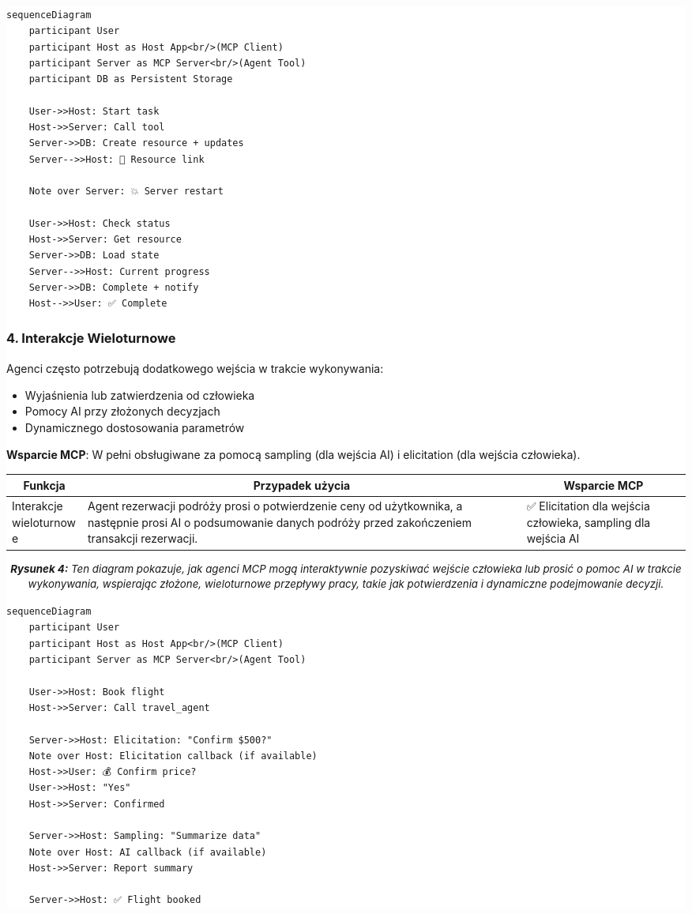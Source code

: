 ```mermaid
sequenceDiagram
    participant User
    participant Host as Host App<br/>(MCP Client)
    participant Server as MCP Server<br/>(Agent Tool)
    participant DB as Persistent Storage

    User->>Host: Start task
    Host->>Server: Call tool
    Server->>DB: Create resource + updates
    Server-->>Host: 🔗 Resource link

    Note over Server: 💥 Server restart

    User->>Host: Check status
    Host->>Server: Get resource
    Server->>DB: Load state
    Server-->>Host: Current progress
    Server->>DB: Complete + notify
    Host-->>User: ✅ Complete
```

### 4. Interakcje Wieloturnowe

Agenci często potrzebują dodatkowego wejścia w trakcie wykonywania:

- Wyjaśnienia lub zatwierdzenia od człowieka
- Pomocy AI przy złożonych decyzjach
- Dynamicznego dostosowania parametrów

**Wsparcie MCP**: W pełni obsługiwane za pomocą sampling (dla wejścia AI) i elicitation (dla wejścia człowieka).

| Funkcja                 | Przypadek użycia                                                                                                                                     | Wsparcie MCP                                           |
| ----------------------- | ---------------------------------------------------------------------------------------------------------------------------------------------------- | ----------------------------------------------------- |
| Interakcje wieloturnowe | Agent rezerwacji podróży prosi o potwierdzenie ceny od użytkownika, a następnie prosi AI o podsumowanie danych podróży przed zakończeniem transakcji rezerwacji. | ✅ Elicitation dla wejścia człowieka, sampling dla wejścia AI |

<div align="center" style="font-style: italic; font-size: 0.95em; margin-bottom: 0.5em;">
<strong>Rysunek 4:</strong> Ten diagram pokazuje, jak agenci MCP mogą interaktywnie pozyskiwać wejście człowieka lub prosić o pomoc AI w trakcie wykonywania, wspierając złożone, wieloturnowe przepływy pracy, takie jak potwierdzenia i dynamiczne podejmowanie decyzji.
</div>

```mermaid
sequenceDiagram
    participant User
    participant Host as Host App<br/>(MCP Client)
    participant Server as MCP Server<br/>(Agent Tool)

    User->>Host: Book flight
    Host->>Server: Call travel_agent

    Server->>Host: Elicitation: "Confirm $500?"
    Note over Host: Elicitation callback (if available)
    Host->>User: 💰 Confirm price?
    User->>Host: "Yes"
    Host->>Server: Confirmed

    Server->>Host: Sampling: "Summarize data"
    Note over Host: AI callback (if available)
    Host->>Server: Report summary

    Server->>Host: ✅ Flight booked
```
